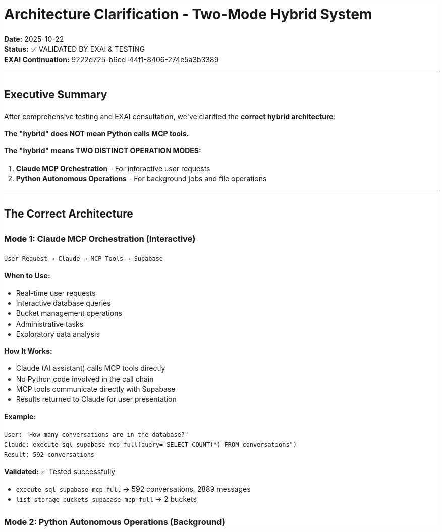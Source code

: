 # Architecture Clarification - Two-Mode Hybrid System
**Date:** 2025-10-22  
**Status:** ✅ VALIDATED BY EXAI & TESTING  
**EXAI Continuation:** 9222d725-b6cd-44f1-8406-274e5a3b3389

---

## Executive Summary

After comprehensive testing and EXAI consultation, we've clarified the **correct hybrid architecture**:

**The "hybrid" does NOT mean Python calls MCP tools.**

**The "hybrid" means TWO DISTINCT OPERATION MODES:**
1. **Claude MCP Orchestration** - For interactive user requests
2. **Python Autonomous Operations** - For background jobs and file operations

---

## The Correct Architecture

### Mode 1: Claude MCP Orchestration (Interactive)

```
User Request → Claude → MCP Tools → Supabase
```

**When to Use:**
- Real-time user requests
- Interactive database queries
- Bucket management operations
- Administrative tasks
- Exploratory data analysis

**How It Works:**
- Claude (AI assistant) calls MCP tools directly
- No Python code involved in the call chain
- MCP tools communicate directly with Supabase
- Results returned to Claude for user presentation

**Example:**
```
User: "How many conversations are in the database?"
Claude: execute_sql_supabase-mcp-full(query="SELECT COUNT(*) FROM conversations")
Result: 592 conversations
```

**Validated:** ✅ Tested successfully
- `execute_sql_supabase-mcp-full` → 592 conversations, 2889 messages
- `list_storage_buckets_supabase-mcp-full` → 2 buckets

### Mode 2: Python Autonomous Operations (Background)
